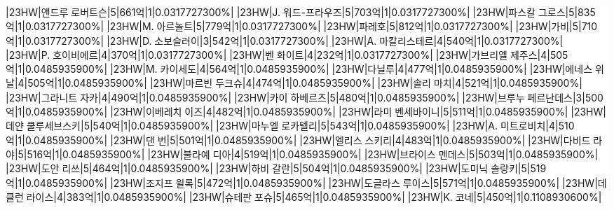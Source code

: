 |23HW|앤드루 로버트슨|5|661억|1|0.0317727300%|
|23HW|J. 워드-프라우즈|5|703억|1|0.0317727300%|
|23HW|파스칼 그로스|5|835억|1|0.0317727300%|
|23HW|M. 아르놀트|5|779억|1|0.0317727300%|
|23HW|파레호|5|812억|1|0.0317727300%|
|23HW|가비|5|710억|1|0.0317727300%|
|23HW|D. 소보슬러이|3|542억|1|0.0317727300%|
|23HW|A. 마칼리스테르|4|540억|1|0.0317727300%|
|23HW|P. 호이비에르|4|370억|1|0.0317727300%|
|23HW|벤 화이트|4|232억|1|0.0317727300%|
|23HW|가브리엘 제주스|4|505억|1|0.0485935900%|
|23HW|M. 카이세도|4|564억|1|0.0485935900%|
|23HW|다닐루|4|477억|1|0.0485935900%|
|23HW|에네스 위날|4|505억|1|0.0485935900%|
|23HW|마르빈 두크슈|4|474억|1|0.0485935900%|
|23HW|솔리 마치|4|521억|1|0.0485935900%|
|23HW|그라니트 자카|4|490억|1|0.0485935900%|
|23HW|카이 하베르츠|5|480억|1|0.0485935900%|
|23HW|브루누 페르난데스|3|500억|1|0.0485935900%|
|23HW|이베레치 이즈|4|482억|1|0.0485935900%|
|23HW|라미 벤세바이니|5|511억|1|0.0485935900%|
|23HW|데얀 쿨루세브스키|5|540억|1|0.0485935900%|
|23HW|마누엘 로카텔리|5|543억|1|0.0485935900%|
|23HW|A. 미트로비치|4|510억|1|0.0485935900%|
|23HW|댄 번|5|501억|1|0.0485935900%|
|23HW|엘리스 스키리|4|483억|1|0.0485935900%|
|23HW|다비드 라야|5|516억|1|0.0485935900%|
|23HW|불라예 디아|4|519억|1|0.0485935900%|
|23HW|브라이스 멘데스|5|503억|1|0.0485935900%|
|23HW|도안 리쓰|5|464억|1|0.0485935900%|
|23HW|하비 갈란|5|504억|1|0.0485935900%|
|23HW|도미닉 솔랑키|5|519억|1|0.0485935900%|
|23HW|조지프 윌록|5|472억|1|0.0485935900%|
|23HW|도글라스 루이스|5|571억|1|0.0485935900%|
|23HW|데클런 라이스|4|383억|1|0.0485935900%|
|23HW|슈테판 포슈|5|465억|1|0.0485935900%|
|23HW|K. 코네|5|450억|1|0.1108930600%|